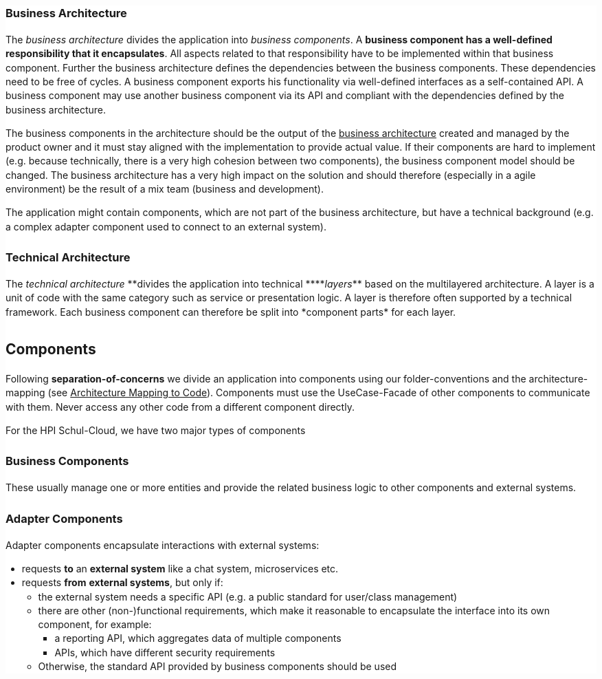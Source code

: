 ### Business Architecture

The *business architecture* divides the application into *business components*. A **business component has a well-defined responsibility that it encapsulates**. All aspects related to that responsibility have to be implemented within that business component. Further the business architecture defines the dependencies between the business components. These dependencies need to be free of cycles. A business component exports his functionality via well-defined interfaces as a self-contained API. A business component may use another business component via its API and compliant with the dependencies defined by the business architecture.

The business components in the architecture should be the output of the [business architecture](https://docs.hpi-schul-cloud.org/display/PROD/Facharchitektur) created and managed by the product owner and it must stay aligned with the implementation to provide actual value. If their components are hard to implement (e.g. because technically, there is a very high cohesion between two components), the business component model should be changed. The business architecture has a very high impact on the solution and should therefore (especially in a agile environment) be the result of a mix team (business and development).

The application might contain components, which are not part of the business architecture, but have a technical background (e.g. a complex adapter component used to connect to an external system).

### Technical Architecture

The *technical architecture* **divides the application into technical \*\*\***layers*\*\* based on the multilayered architecture. A layer is a unit of code with the same category such as service or presentation logic. A layer is therefore often supported by a technical framework. Each business component can therefore be split into *component parts\* for each layer.

## Components

Following **separation-of-concerns** we divide an application into components using our folder-conventions and the architecture-mapping (see [Architecture Mapping to Code](https://docs.hpi-schul-cloud.org/display/TSC/Software+Architecture#SoftwareArchitecture-architecturemapping)). Components must use the UseCase-Facade of other components to communicate with them. Never access any other code from a different component directly.

For the HPI Schul-Cloud, we have two major types of components

### Business Components

These usually manage one or more entities and provide the related business logic to other components and external systems.

### Adapter Components

Adapter components encapsulate interactions with external systems:

- requests **to** an **external system** like a chat system, microservices etc.
- requests **from** **external systems**, but only if:
  - the external system needs a specific API (e.g. a public standard for user/class management)
  - there are other (non-)functional requirements, which make it reasonable to encapsulate the interface into its own component, for example:
    - a reporting API, which aggregates data of multiple components
    - APIs, which have different security requirements
  - Otherwise, the standard API provided by business components should be used
